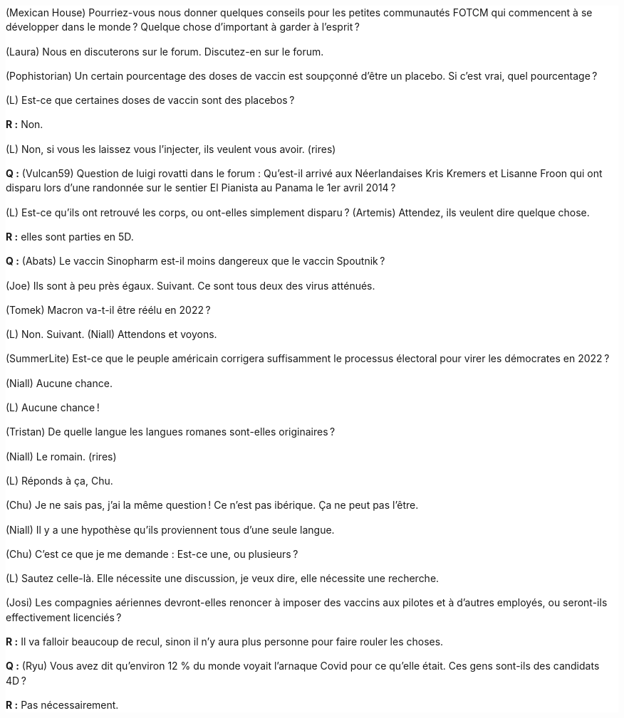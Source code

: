 (Mexican House) Pourriez-vous nous donner quelques conseils pour les petites communautés FOTCM qui commencent à se développer dans le monde ? Quelque chose d’important à garder à l’esprit ?

(Laura) Nous en discuterons sur le forum. Discutez-en sur le forum.

(Pophistorian) Un certain pourcentage des doses de vaccin est soupçonné d’être un placebo. Si c’est vrai, quel pourcentage ?

(L) Est-ce que certaines doses de vaccin sont des placebos ?

**R :** Non.

(L) Non, si vous les laissez vous l’injecter, ils veulent vous avoir. (rires)

**Q :** (Vulcan59) Question de luigi rovatti dans le forum : Qu’est-il arrivé aux Néerlandaises Kris Kremers et Lisanne Froon qui ont disparu lors d’une randonnée sur le sentier El Pianista au Panama le 1er avril 2014 ?

(L) Est-ce qu’ils ont retrouvé les corps, ou ont-elles simplement disparu ? (Artemis) Attendez, ils veulent dire quelque chose.

**R :** elles sont parties en 5D.

**Q :** (Abats) Le vaccin Sinopharm est-il moins dangereux que le vaccin Spoutnik ?

(Joe) Ils sont à peu près égaux. Suivant. Ce sont tous deux des virus atténués.

(Tomek) Macron va-t-il être réélu en 2022 ?

(L) Non. Suivant. (Niall) Attendons et voyons.

(SummerLite) Est-ce que le peuple américain corrigera suffisamment le processus électoral pour virer les démocrates en 2022 ?

(Niall) Aucune chance.

(L) Aucune chance !

(Tristan) De quelle langue les langues romanes sont-elles originaires ?

(Niall) Le romain. (rires)

(L) Réponds à ça, Chu.

(Chu) Je ne sais pas, j’ai la même question ! Ce n’est pas ibérique. Ça ne peut pas l’être.

(Niall) Il y a une hypothèse qu’ils proviennent tous d’une seule langue.

(Chu) C’est ce que je me demande : Est-ce une, ou plusieurs ?

(L) Sautez celle-là. Elle nécessite une discussion, je veux dire, elle nécessite une recherche.

(Josi) Les compagnies aériennes devront-elles renoncer à imposer des vaccins aux pilotes et à d’autres employés, ou seront-ils effectivement licenciés ?

**R :** Il va falloir beaucoup de recul, sinon il n’y aura plus personne pour faire rouler les choses.

**Q :** (Ryu) Vous avez dit qu’environ 12 % du monde voyait l’arnaque Covid pour ce qu’elle était. Ces gens sont-ils des candidats 4D ?

**R :** Pas nécessairement.
